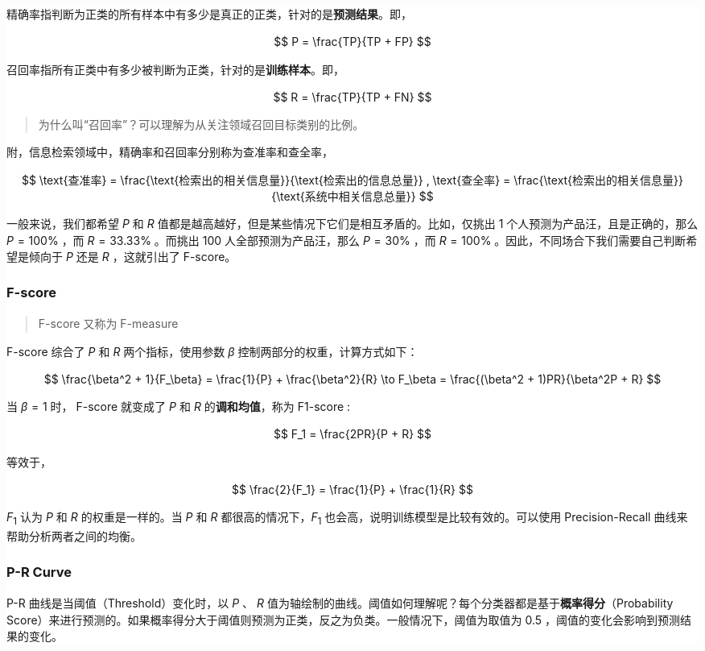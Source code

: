 精确率指判断为正类的所有样本中有多少是真正的正类，针对的是**预测结果**。即，

$$
P = \frac{TP}{TP + FP}
$$

召回率指所有正类中有多少被判断为正类，针对的是**训练样本**。即，

$$
R = \frac{TP}{TP + FN}
$$

> 为什么叫“召回率”？可以理解为从关注领域召回目标类别的比例。

附，信息检索领域中，精确率和召回率分别称为查准率和查全率，

$$
\text{查准率} = \frac{\text{检索出的相关信息量}}{\text{检索出的信息总量}} , \text{查全率} = \frac{\text{检索出的相关信息量}}{\text{系统中相关信息总量}}
$$

一般来说，我们都希望 $P$ 和 $R$ 值都是越高越好，但是某些情况下它们是相互矛盾的。比如，仅挑出 1 个人预测为产品汪，且是正确的，那么 $P=100\%$ ，而 $R=33.33\%$ 。而挑出 100 人全部预测为产品汪，那么 $P=30\%$ ，而 $R=100\%$ 。因此，不同场合下我们需要自己判断希望是倾向于 $P$ 还是 $R$ ，这就引出了 F-score。

### F-score

> F-score 又称为 F-measure

F-score 综合了 $P$ 和 $R$ 两个指标，使用参数 $\beta$ 控制两部分的权重，计算方式如下：

$$
\frac{\beta^2 + 1}{F_\beta} = \frac{1}{P} + \frac{\beta^2}{R} \to F_\beta = \frac{(\beta^2 + 1)PR}{\beta^2P + R}
$$

当 $\beta = 1$ 时， F-score 就变成了 $P$ 和 $R$ 的**调和均值**，称为 F1-score :

$$
F_1 = \frac{2PR}{P + R}
$$

等效于，

$$
\frac{2}{F_1} = \frac{1}{P} + \frac{1}{R}
$$

$F_1$ 认为 $P$ 和 $R$ 的权重是一样的。当 $P$ 和 $R$ 都很高的情况下，$F_1$ 也会高，说明训练模型是比较有效的。可以使用 Precision-Recall 曲线来帮助分析两者之间的均衡。

### P-R Curve

P-R 曲线是当阈值（Threshold）变化时，以 $P$ 、 $R$ 值为轴绘制的曲线。阈值如何理解呢？每个分类器都是基于**概率得分**（Probability Score）来进行预测的。如果概率得分大于阈值则预测为正类，反之为负类。一般情况下，阈值为取值为 0.5 ，阈值的变化会影响到预测结果的变化。

